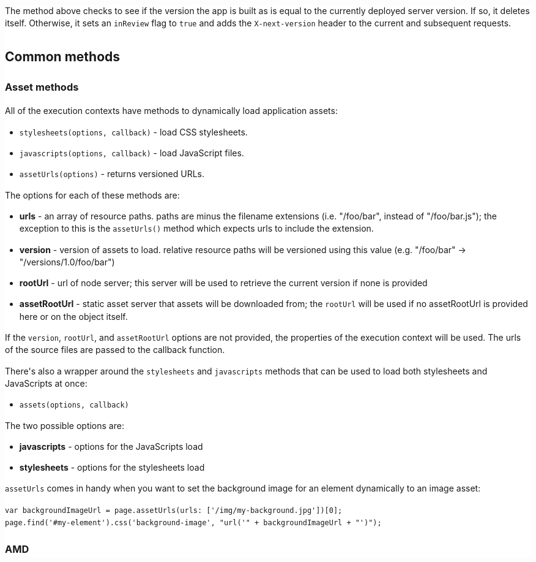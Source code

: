 The method above checks to see if the version the app is built as is equal to
the currently deployed server version.  If so, it deletes itself.  Otherwise, it
sets an `inReview` flag to `true` and adds the `X-next-version` header to the
current and subsequent requests.

## Common methods

### Asset methods

All of the execution contexts have methods to dynamically load application assets: 

* `stylesheets(options, callback)` - load CSS stylesheets.

* `javascripts(options, callback)` - load JavaScript files.

* `assetUrls(options)` - returns versioned URLs.

The options for each of these methods are: 

* **urls** - an array of resource paths.  paths are minus the filename
  extensions (i.e.   "/foo/bar", instead of "/foo/bar.js"); the exception to
  this is the `assetUrls()` method which expects urls to include the
  extension.

* **version** - version of assets to load. relative resource paths will be
  versioned using this value (e.g. "/foo/bar" -> "/versions/1.0/foo/bar")

* **rootUrl** - url of node server; this server will be used to retrieve the
  current version if none is provided

* **assetRootUrl** - static asset server that assets will be downloaded from;
  the `rootUrl` will be used if no assetRootUrl is provided here or on the
  object itself.

If the `version`, `rootUrl`, and `assetRootUrl` options are not provided, the
properties of the execution context will be used.  The urls of the source
files are passed to the callback function.

There's also a wrapper around the `stylesheets` and `javascripts` methods that
can be used to load both stylesheets and JavaScripts at once:

* `assets(options, callback)` 

The two possible options are:

* **javascripts** - options for the JavaScripts load

* **stylesheets** - options for the stylesheets load

`assetUrls` comes in handy when you want to set the background image for an
element dynamically to an image asset:

    var backgroundImageUrl = page.assetUrls(urls: ['/img/my-background.jpg'])[0];
    page.find('#my-element').css('background-image', "url('" + backgroundImageUrl + "')");


### AMD


[demo]: https://github.com/danieldkim/charlotte_demo  "Charlotte demo"
[html_bundles]: https://github.com/danieldkim/charlotte/wiki/Html-Bundles "HTML Bundles"